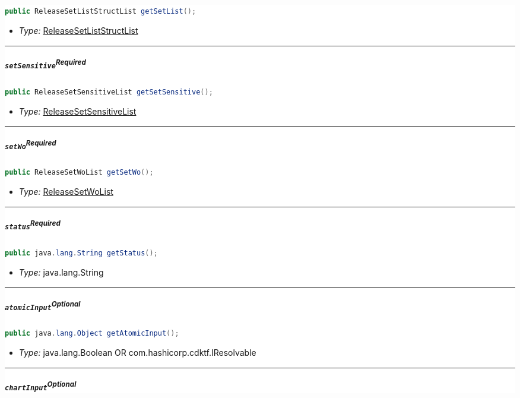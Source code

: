 ```java
public ReleaseSetListStructList getSetList();
```

- *Type:* <a href="#@cdktf/provider-helm.release.ReleaseSetListStructList">ReleaseSetListStructList</a>

---

##### `setSensitive`<sup>Required</sup> <a name="setSensitive" id="@cdktf/provider-helm.release.Release.property.setSensitive"></a>

```java
public ReleaseSetSensitiveList getSetSensitive();
```

- *Type:* <a href="#@cdktf/provider-helm.release.ReleaseSetSensitiveList">ReleaseSetSensitiveList</a>

---

##### `setWo`<sup>Required</sup> <a name="setWo" id="@cdktf/provider-helm.release.Release.property.setWo"></a>

```java
public ReleaseSetWoList getSetWo();
```

- *Type:* <a href="#@cdktf/provider-helm.release.ReleaseSetWoList">ReleaseSetWoList</a>

---

##### `status`<sup>Required</sup> <a name="status" id="@cdktf/provider-helm.release.Release.property.status"></a>

```java
public java.lang.String getStatus();
```

- *Type:* java.lang.String

---

##### `atomicInput`<sup>Optional</sup> <a name="atomicInput" id="@cdktf/provider-helm.release.Release.property.atomicInput"></a>

```java
public java.lang.Object getAtomicInput();
```

- *Type:* java.lang.Boolean OR com.hashicorp.cdktf.IResolvable

---

##### `chartInput`<sup>Optional</sup> <a name="chartInput" id="@cdktf/provider-helm.release.Release.property.chartInput"></a>

